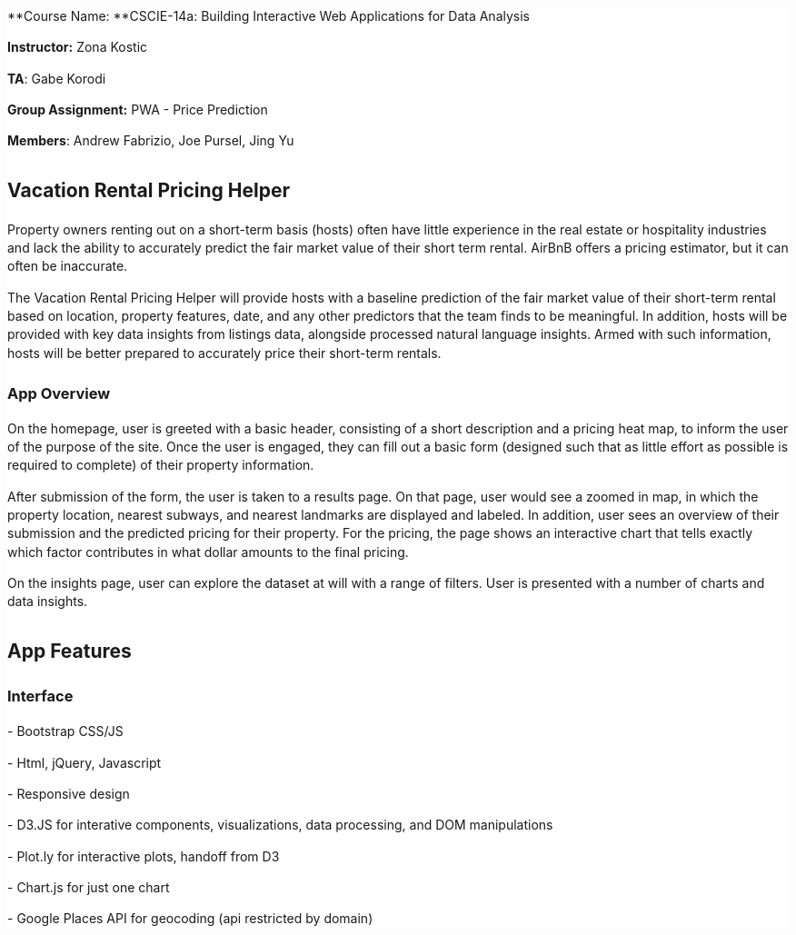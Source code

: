 **Course Name: **CSCIE-14a: Building Interactive Web Applications
for Data Analysis

**Instructor:** Zona Kostic

**TA**: Gabe Korodi

**Group Assignment:** PWA - Price Prediction

**Members**: Andrew Fabrizio, Joe Pursel, Jing Yu

## Vacation Rental Pricing Helper

Property owners renting out on a short-term basis (hosts) often have little experience in the real estate or hospitality industries and lack the ability to accurately predict the fair market value of their short term rental. AirBnB offers a pricing estimator, but it can often be inaccurate.

The Vacation Rental Pricing Helper will provide hosts with a baseline prediction of the fair market value of their short-term rental based on location, property features, date, and any other predictors that the team finds to be meaningful. In addition, hosts will be provided with key data insights from listings data, alongside processed natural language insights. Armed with such information, hosts will be better prepared to accurately price their short-term rentals.

### App Overview

On the homepage, user is greeted with a basic header, consisting of a short description and a pricing heat map, to inform the user of the purpose of the site. Once the user is engaged, they can fill out a basic form (designed such that as little effort as possible is required to complete) of their property information.

After submission of the form, the user is taken to a results page. On that page, user would see a zoomed in map, in which the property location, nearest subways, and nearest landmarks are displayed and labeled. In addition, user sees an overview of their submission and the predicted pricing for their property. For the pricing, the page shows an interactive chart that tells exactly which factor contributes in what dollar amounts to the final pricing.

On the insights page, user can explore the dataset at will with a range of filters. User is presented with a number of charts and data insights.

## App Features

### Interface

\- Bootstrap CSS/JS

\- Html, jQuery, Javascript

\- Responsive design

\- D3.JS for interative components, visualizations, data processing, and DOM manipulations

\- Plot.ly for interactive plots, handoff from D3

\- Chart.js for just one chart

\- Google Places API for geocoding (api restricted by domain)
